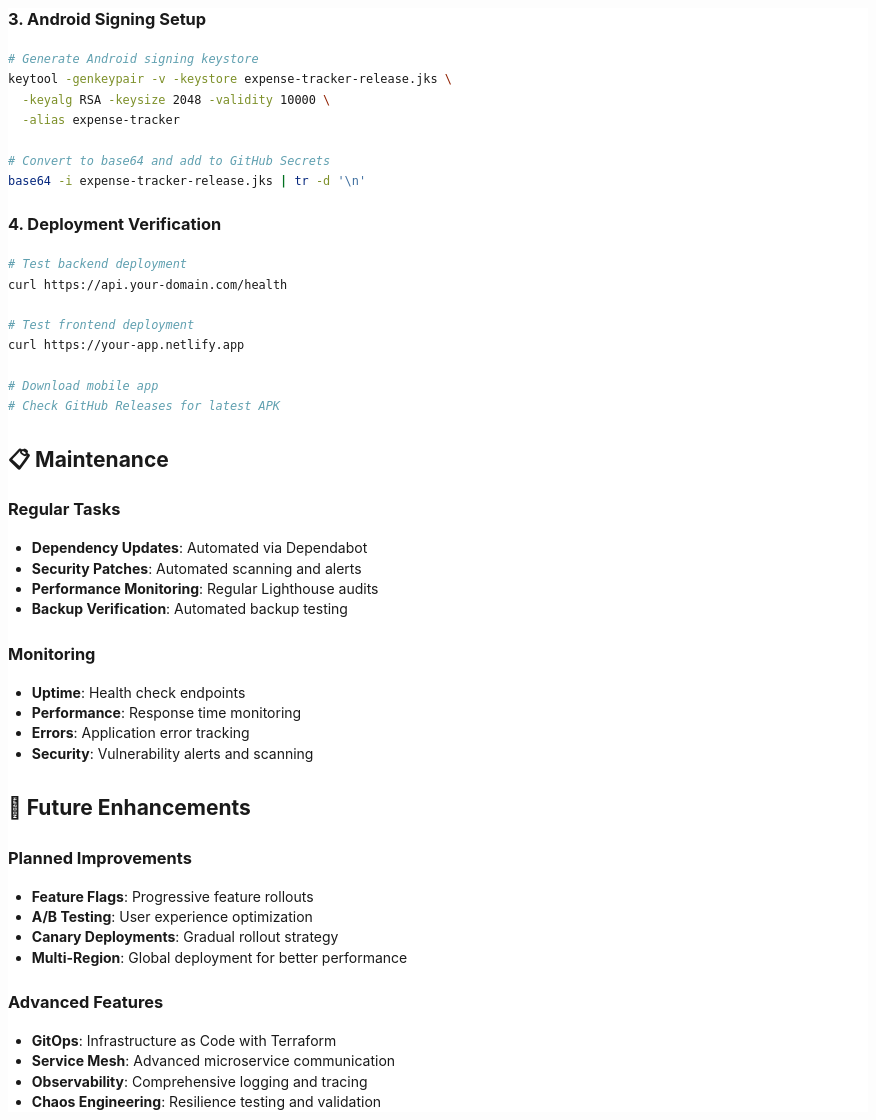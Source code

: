### 3. Android Signing Setup
```bash
# Generate Android signing keystore
keytool -genkeypair -v -keystore expense-tracker-release.jks \
  -keyalg RSA -keysize 2048 -validity 10000 \
  -alias expense-tracker

# Convert to base64 and add to GitHub Secrets
base64 -i expense-tracker-release.jks | tr -d '\n'
```

### 4. Deployment Verification
```bash
# Test backend deployment
curl https://api.your-domain.com/health

# Test frontend deployment
curl https://your-app.netlify.app

# Download mobile app
# Check GitHub Releases for latest APK
```

## 📋 Maintenance

### Regular Tasks
- **Dependency Updates**: Automated via Dependabot
- **Security Patches**: Automated scanning and alerts
- **Performance Monitoring**: Regular Lighthouse audits
- **Backup Verification**: Automated backup testing

### Monitoring
- **Uptime**: Health check endpoints
- **Performance**: Response time monitoring
- **Errors**: Application error tracking
- **Security**: Vulnerability alerts and scanning

## 🎯 Future Enhancements

### Planned Improvements
- **Feature Flags**: Progressive feature rollouts
- **A/B Testing**: User experience optimization
- **Canary Deployments**: Gradual rollout strategy
- **Multi-Region**: Global deployment for better performance

### Advanced Features
- **GitOps**: Infrastructure as Code with Terraform
- **Service Mesh**: Advanced microservice communication
- **Observability**: Comprehensive logging and tracing
- **Chaos Engineering**: Resilience testing and validation
